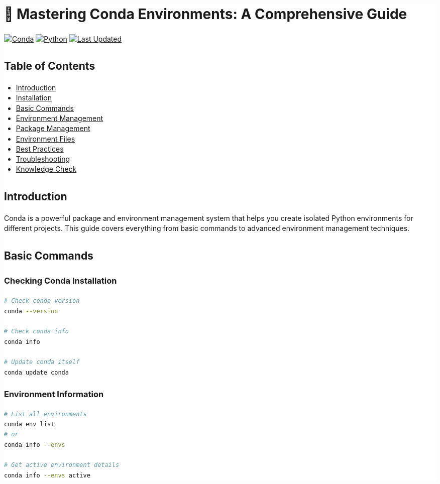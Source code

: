 # 🐍 Mastering Conda Environments: A Comprehensive Guide

[![Conda](https://img.shields.io/badge/conda-342B029.svg?&style=flat&logo=anaconda&logoColor=white)](https://docs.conda.io/)
[![Python](https://img.shields.io/badge/Python-3.x-blue.svg)](https://www.python.org/)
[![Last Updated](https://img.shields.io/badge/Last%20Updated-July%202025-brightgreen.svg)](https://github.com/yourusername/articles)

## Table of Contents
- [Introduction](#introduction)
- [Installation](#installation)
- [Basic Commands](#basic-commands)
- [Environment Management](#environment-management)
- [Package Management](#package-management)
- [Environment Files](#environment-files)
- [Best Practices](#best-practices)
- [Troubleshooting](#troubleshooting)
- [Knowledge Check](#knowledge-check)

## Introduction

Conda is a powerful package and environment management system that helps you create isolated Python environments for different projects. This guide covers everything from basic commands to advanced environment management techniques.

## Basic Commands

### Checking Conda Installation
```bash
# Check conda version
conda --version

# Check conda info
conda info

# Update conda itself
conda update conda
```

### Environment Information
```bash
# List all environments
conda env list
# or
conda info --envs

# Get active environment details
conda info --envs active
```

